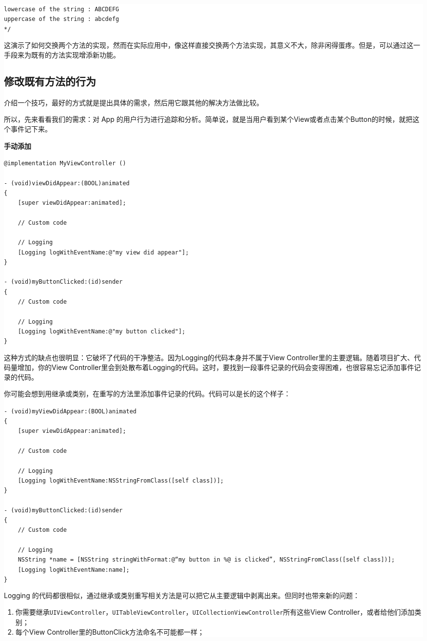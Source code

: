 ```objc
lowercase of the string : ABCDEFG
uppercase of the string : abcdefg
*/
```

这演示了如何交换两个方法的实现，然而在实际应用中，像这样直接交换两个方法实现，其意义不大，除非闲得蛋疼。但是，可以通过这一手段来为既有的方法实现增添新功能。

## 修改既有方法的行为

介绍一个技巧，最好的方式就是提出具体的需求，然后用它跟其他的解决方法做比较。

所以，先来看看我们的需求：对 App 的用户行为进行追踪和分析。简单说，就是当用户看到某个View或者点击某个Button的时候，就把这个事件记下来。

**手动添加**

```objc
@implementation MyViewController ()
    
- (void)viewDidAppear:(BOOL)animated
{
    [super viewDidAppear:animated];
    
    // Custom code 
    
    // Logging
    [Logging logWithEventName:@"my view did appear"];
}
    
- (void)myButtonClicked:(id)sender
{
    // Custom code 
    
    // Logging
    [Logging logWithEventName:@"my button clicked"];
}
```

这种方式的缺点也很明显：它破坏了代码的干净整洁。因为Logging的代码本身并不属于View Controller里的主要逻辑。随着项目扩大、代码量增加，你的View Controller里会到处散布着Logging的代码。这时，要找到一段事件记录的代码会变得困难，也很容易忘记添加事件记录的代码。

你可能会想到用继承或类别，在重写的方法里添加事件记录的代码。代码可以是长的这个样子：

```objc
- (void)myViewDidAppear:(BOOL)animated
{
    [super viewDidAppear:animated];
    
    // Custom code 
    
    // Logging
    [Logging logWithEventName:NSStringFromClass([self class])];
}
    
- (void)myButtonClicked:(id)sender
{
    // Custom code 
    
    // Logging
    NSString *name = [NSString stringWithFormat:@“my button in %@ is clicked”, NSStringFromClass([self class])];
    [Logging logWithEventName:name];
}
```
Logging 的代码都很相似，通过继承或类别重写相关方法是可以把它从主要逻辑中剥离出来。但同时也带来新的问题：
1. 你需要继承`UIViewController`，`UITableViewController`，`UICollectionViewController`所有这些View Controller，或者给他们添加类别；
2. 每个View Controller里的ButtonClick方法命名不可能都一样；